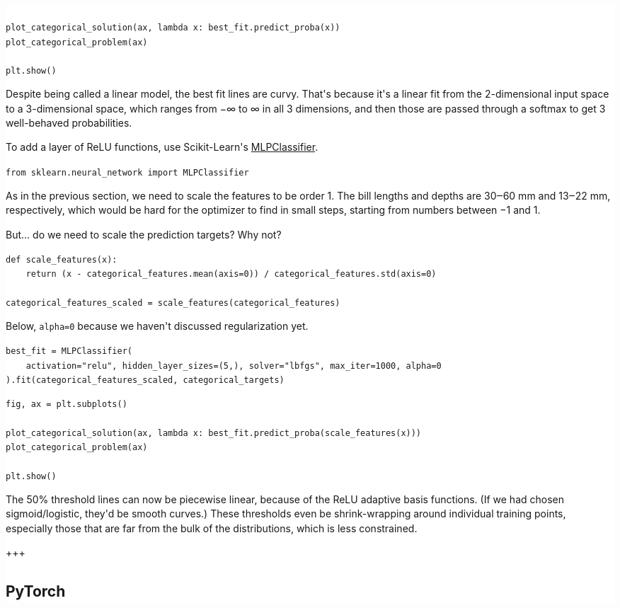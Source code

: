 ```{code-cell} ipython3

plot_categorical_solution(ax, lambda x: best_fit.predict_proba(x))
plot_categorical_problem(ax)

plt.show()
```

Despite being called a linear model, the best fit lines are curvy. That's because it's a linear fit from the 2-dimensional input space to a 3-dimensional space, which ranges from $-\infty$ to $\infty$ in all 3 dimensions, and then those are passed through a softmax to get 3 well-behaved probabilities.

To add a layer of ReLU functions, use Scikit-Learn's [MLPClassifier](https://scikit-learn.org/stable/modules/generated/sklearn.neural_network.MLPClassifier.html).

```{code-cell} ipython3
from sklearn.neural_network import MLPClassifier
```

As in the previous section, we need to scale the features to be order 1. The bill lengths and depths are 30‒60 mm and 13‒22 mm, respectively, which would be hard for the optimizer to find in small steps, starting from numbers between $-1$ and $1$.

But... do we need to scale the prediction targets? Why not?

```{code-cell} ipython3
def scale_features(x):
    return (x - categorical_features.mean(axis=0)) / categorical_features.std(axis=0)

categorical_features_scaled = scale_features(categorical_features)
```

Below, `alpha=0` because we haven't discussed regularization yet.

```{code-cell} ipython3
best_fit = MLPClassifier(
    activation="relu", hidden_layer_sizes=(5,), solver="lbfgs", max_iter=1000, alpha=0
).fit(categorical_features_scaled, categorical_targets)
```

```{code-cell} ipython3
fig, ax = plt.subplots()

plot_categorical_solution(ax, lambda x: best_fit.predict_proba(scale_features(x)))
plot_categorical_problem(ax)

plt.show()
```

The 50% threshold lines can now be piecewise linear, because of the ReLU adaptive basis functions. (If we had chosen sigmoid/logistic, they'd be smooth curves.) These thresholds even be shrink-wrapping around individual training points, especially those that are far from the bulk of the distributions, which is less constrained.

+++

## PyTorch
